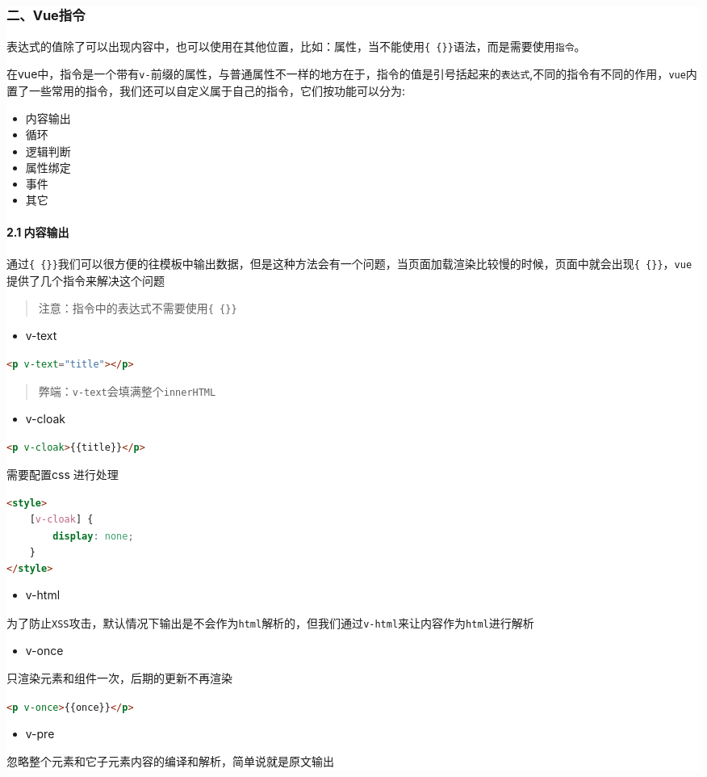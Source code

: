 

### 二、Vue指令

表达式的值除了可以出现内容中，也可以使用在其他位置，比如：属性，当不能使用`{ {}}`语法，而是需要使用`指令`。

在vue中，指令是一个带有`v-`前缀的属性，与普通属性不一样的地方在于，指令的值是引号括起来的`表达式`,不同的指令有不同的作用，`vue`内置了一些常用的指令，我们还可以自定义属于自己的指令，它们按功能可以分为:

* 内容输出
* 循环
* 逻辑判断
* 属性绑定
* 事件
* 其它

#### 2.1 内容输出

通过`{ {}}`我们可以很方便的往模板中输出数据，但是这种方法会有一个问题，当页面加载渲染比较慢的时候，页面中就会出现`{ {}}`，`vue`提供了几个指令来解决这个问题

> 注意：指令中的表达式不需要使用`{ {}}`

* v-text

```html
<p v-text="title"></p>
```

> 弊端：`v-text`会填满整个`innerHTML`

* v-cloak

```html
<p v-cloak>{{title}}</p>
```

需要配置css 进行处理

```html
<style>
    [v-cloak] {
        display: none;
    }
</style>
```

* v-html

为了防止`XSS`攻击，默认情况下输出是不会作为`html`解析的，但我们通过`v-html`来让内容作为`html`进行解析

* v-once 

只渲染元素和组件一次，后期的更新不再渲染

```html
<p v-once>{{once}}</p>
```

* v-pre

忽略整个元素和它子元素内容的编译和解析，简单说就是原文输出
